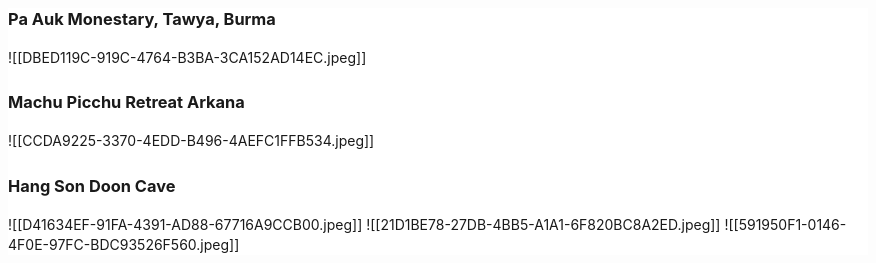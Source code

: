 ### Pa Auk Monestary, Tawya, Burma
![[DBED119C-919C-4764-B3BA-3CA152AD14EC.jpeg]]

### Machu Picchu Retreat Arkana

![[CCDA9225-3370-4EDD-B496-4AEFC1FFB534.jpeg]]

### Hang Son Doon Cave
![[D41634EF-91FA-4391-AD88-67716A9CCB00.jpeg]]
![[21D1BE78-27DB-4BB5-A1A1-6F820BC8A2ED.jpeg]]
![[591950F1-0146-4F0E-97FC-BDC93526F560.jpeg]]
